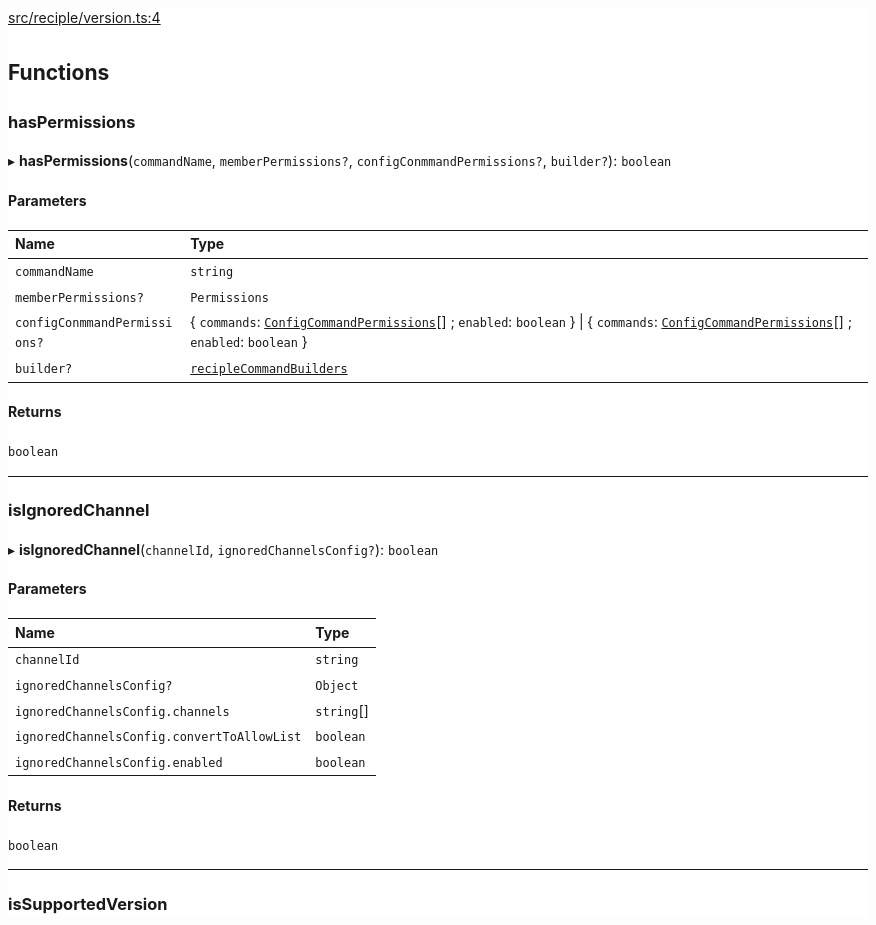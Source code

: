 [src/reciple/version.ts:4](https://github.com/FalloutStudios/Reciple/blob/668601a/src/reciple/version.ts#L4)

## Functions

### hasPermissions

▸ **hasPermissions**(`commandName`, `memberPermissions?`, `configConmmandPermissions?`, `builder?`): `boolean`

#### Parameters

| Name | Type |
| :------ | :------ |
| `commandName` | `string` |
| `memberPermissions?` | `Permissions` |
| `configConmmandPermissions?` | { `commands`: [`ConfigCommandPermissions`](ConfigCommandPermissions/index.md)[] ; `enabled`: `boolean`  } \| { `commands`: [`ConfigCommandPermissions`](ConfigCommandPermissions/index.md)[] ; `enabled`: `boolean`  } |
| `builder?` | [`recipleCommandBuilders`](modules.md#reciplecommandbuilders) |

#### Returns

`boolean`

___

### isIgnoredChannel

▸ **isIgnoredChannel**(`channelId`, `ignoredChannelsConfig?`): `boolean`

#### Parameters

| Name | Type |
| :------ | :------ |
| `channelId` | `string` |
| `ignoredChannelsConfig?` | `Object` |
| `ignoredChannelsConfig.channels` | `string`[] |
| `ignoredChannelsConfig.convertToAllowList` | `boolean` |
| `ignoredChannelsConfig.enabled` | `boolean` |

#### Returns

`boolean`

___

### isSupportedVersion

